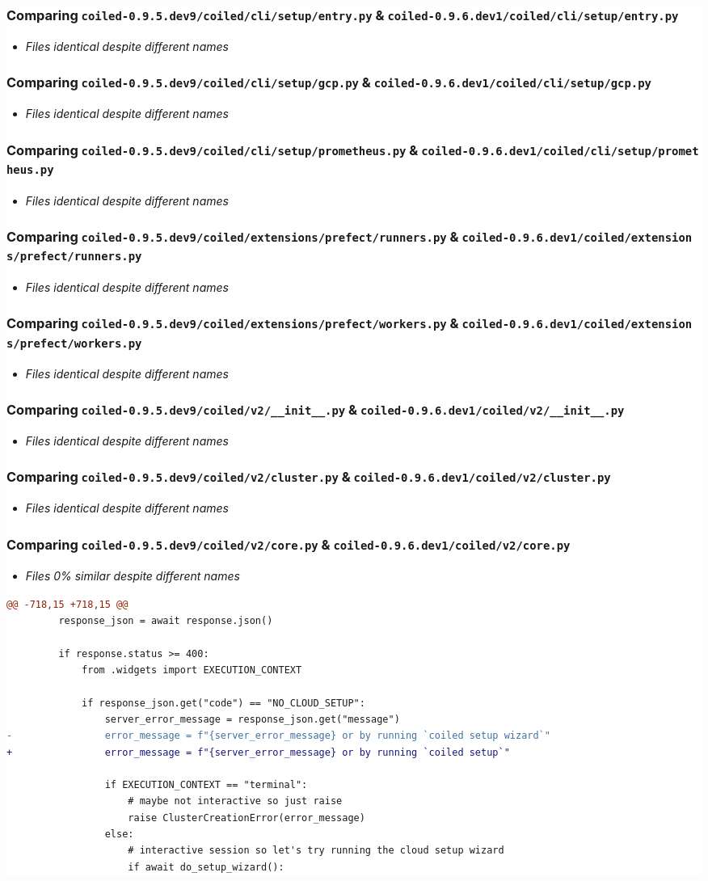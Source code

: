 ### Comparing `coiled-0.9.5.dev9/coiled/cli/setup/entry.py` & `coiled-0.9.6.dev1/coiled/cli/setup/entry.py`

 * *Files identical despite different names*

### Comparing `coiled-0.9.5.dev9/coiled/cli/setup/gcp.py` & `coiled-0.9.6.dev1/coiled/cli/setup/gcp.py`

 * *Files identical despite different names*

### Comparing `coiled-0.9.5.dev9/coiled/cli/setup/prometheus.py` & `coiled-0.9.6.dev1/coiled/cli/setup/prometheus.py`

 * *Files identical despite different names*

### Comparing `coiled-0.9.5.dev9/coiled/extensions/prefect/runners.py` & `coiled-0.9.6.dev1/coiled/extensions/prefect/runners.py`

 * *Files identical despite different names*

### Comparing `coiled-0.9.5.dev9/coiled/extensions/prefect/workers.py` & `coiled-0.9.6.dev1/coiled/extensions/prefect/workers.py`

 * *Files identical despite different names*

### Comparing `coiled-0.9.5.dev9/coiled/v2/__init__.py` & `coiled-0.9.6.dev1/coiled/v2/__init__.py`

 * *Files identical despite different names*

### Comparing `coiled-0.9.5.dev9/coiled/v2/cluster.py` & `coiled-0.9.6.dev1/coiled/v2/cluster.py`

 * *Files identical despite different names*

### Comparing `coiled-0.9.5.dev9/coiled/v2/core.py` & `coiled-0.9.6.dev1/coiled/v2/core.py`

 * *Files 0% similar despite different names*

```diff
@@ -718,15 +718,15 @@
         response_json = await response.json()
 
         if response.status >= 400:
             from .widgets import EXECUTION_CONTEXT
 
             if response_json.get("code") == "NO_CLOUD_SETUP":
                 server_error_message = response_json.get("message")
-                error_message = f"{server_error_message} or by running `coiled setup wizard`"
+                error_message = f"{server_error_message} or by running `coiled setup`"
 
                 if EXECUTION_CONTEXT == "terminal":
                     # maybe not interactive so just raise
                     raise ClusterCreationError(error_message)
                 else:
                     # interactive session so let's try running the cloud setup wizard
                     if await do_setup_wizard():
```
